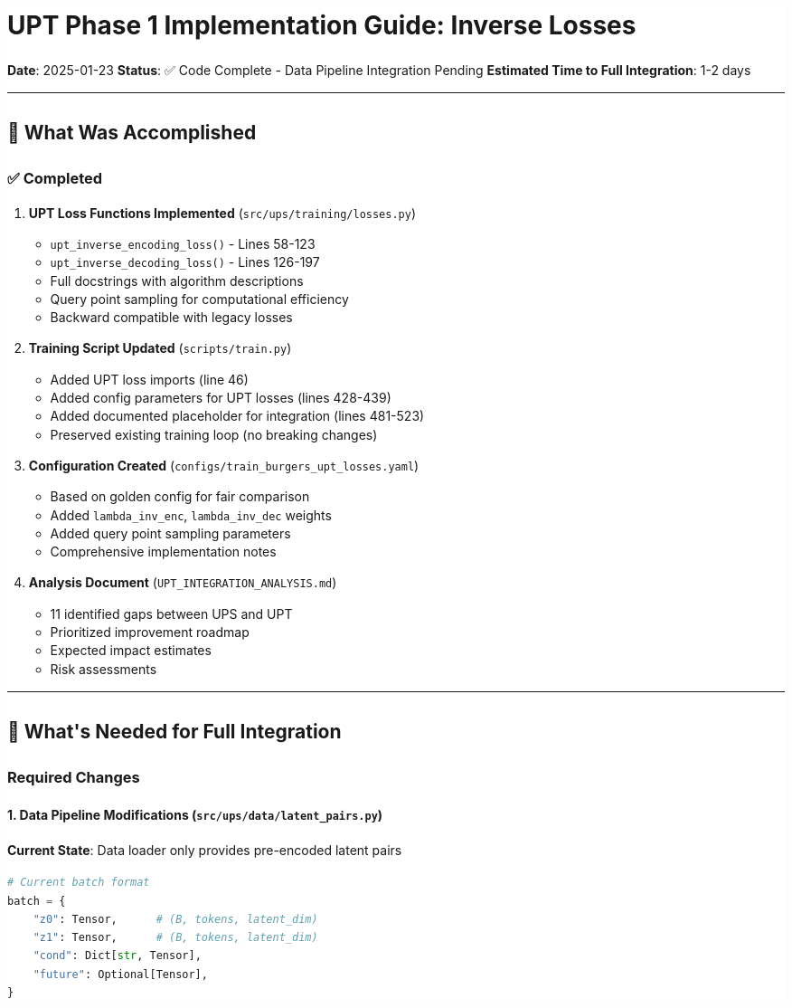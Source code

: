 # UPT Phase 1 Implementation Guide: Inverse Losses

**Date**: 2025-01-23
**Status**: ✅ Code Complete - Data Pipeline Integration Pending
**Estimated Time to Full Integration**: 1-2 days

---

## 🎯 What Was Accomplished

### ✅ Completed

1. **UPT Loss Functions Implemented** (`src/ups/training/losses.py`)
   - `upt_inverse_encoding_loss()` - Lines 58-123
   - `upt_inverse_decoding_loss()` - Lines 126-197
   - Full docstrings with algorithm descriptions
   - Query point sampling for computational efficiency
   - Backward compatible with legacy losses

2. **Training Script Updated** (`scripts/train.py`)
   - Added UPT loss imports (line 46)
   - Added config parameters for UPT losses (lines 428-439)
   - Added documented placeholder for integration (lines 481-523)
   - Preserved existing training loop (no breaking changes)

3. **Configuration Created** (`configs/train_burgers_upt_losses.yaml`)
   - Based on golden config for fair comparison
   - Added `lambda_inv_enc`, `lambda_inv_dec` weights
   - Added query point sampling parameters
   - Comprehensive implementation notes

4. **Analysis Document** (`UPT_INTEGRATION_ANALYSIS.md`)
   - 11 identified gaps between UPS and UPT
   - Prioritized improvement roadmap
   - Expected impact estimates
   - Risk assessments

---

## 🚧 What's Needed for Full Integration

### Required Changes

#### 1. Data Pipeline Modifications (`src/ups/data/latent_pairs.py`)

**Current State**: Data loader only provides pre-encoded latent pairs
```python
# Current batch format
batch = {
    "z0": Tensor,      # (B, tokens, latent_dim)
    "z1": Tensor,      # (B, tokens, latent_dim)
    "cond": Dict[str, Tensor],
    "future": Optional[Tensor],
}
```
